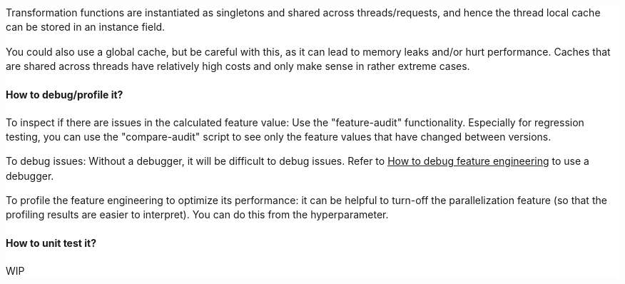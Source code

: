 Transformation functions are instantiated as singletons and shared across threads/requests, and hence the thread local cache can be stored in an instance field.

You could also use a global cache, but be careful with this, as it can lead to memory leaks and/or hurt performance. Caches that are shared across threads have relatively high costs and only make sense in rather extreme cases.

#### How to debug/profile it?
To inspect if there are issues in the calculated feature value: Use the "feature-audit" functionality. Especially for regression testing, you can use the "compare-audit" script to see only the feature values that have changed between versions.

To debug issues: Without a debugger, it will be difficult to debug issues. Refer to [How to debug feature engineering](./debug-feature-engineering.md) to use a debugger.

To profile the feature engineering to optimize its performance: it can be helpful to turn-off the parallelization feature (so that the profiling results are easier to interpret). You can do this from the hyperparameter.

#### How to unit test it?
WIP
